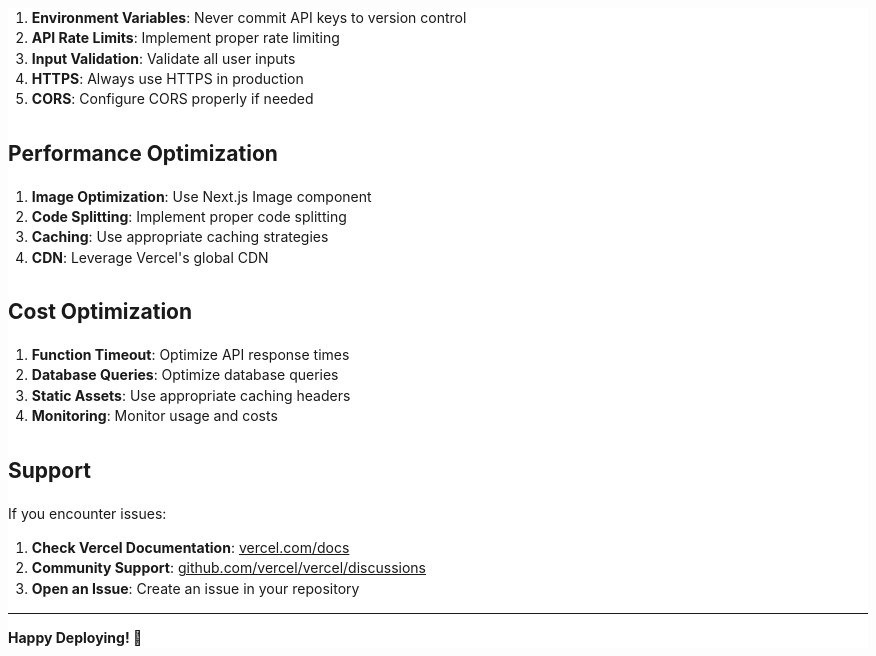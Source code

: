 1. **Environment Variables**: Never commit API keys to version control
2. **API Rate Limits**: Implement proper rate limiting
3. **Input Validation**: Validate all user inputs
4. **HTTPS**: Always use HTTPS in production
5. **CORS**: Configure CORS properly if needed

## Performance Optimization

1. **Image Optimization**: Use Next.js Image component
2. **Code Splitting**: Implement proper code splitting
3. **Caching**: Use appropriate caching strategies
4. **CDN**: Leverage Vercel's global CDN

## Cost Optimization

1. **Function Timeout**: Optimize API response times
2. **Database Queries**: Optimize database queries
3. **Static Assets**: Use appropriate caching headers
4. **Monitoring**: Monitor usage and costs

## Support

If you encounter issues:

1. **Check Vercel Documentation**: [vercel.com/docs](https://vercel.com/docs)
2. **Community Support**: [github.com/vercel/vercel/discussions](https://github.com/vercel/vercel/discussions)
3. **Open an Issue**: Create an issue in your repository

---

**Happy Deploying! 🚀**
